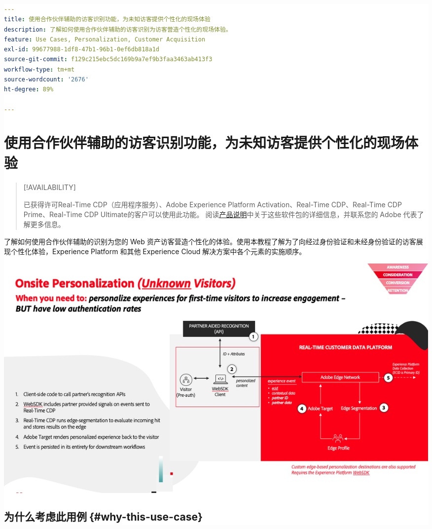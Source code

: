 ```yaml
---
title: 使用合作伙伴辅助的访客识别功能，为未知访客提供个性化的现场体验
description: 了解如何使用合作伙伴辅助的访客识别为访客营造个性化的现场体验。
feature: Use Cases, Personalization, Customer Acquisition
exl-id: 99677988-1df8-47b1-96b1-0ef6db818a1d
source-git-commit: f129c215ebc5dc169b9a7ef9b3faa3463ab413f3
workflow-type: tm+mt
source-wordcount: '2676'
ht-degree: 89%

---
```


# 使用合作伙伴辅助的访客识别功能，为未知访客提供个性化的现场体验

>[!AVAILABILITY]
>
>已获得许可Real-Time CDP（应用程序服务）、Adobe Experience Platform Activation、Real-Time CDP、Real-Time CDP Prime、Real-Time CDP Ultimate的客户可以使用此功能。 阅读[产品说明](https://helpx.adobe.com/cn/legal/product-descriptions.html)中关于这些软件包的详细信息，并联系您的 Adobe 代表了解更多信息。

了解如何使用合作伙伴辅助的识别为您的 Web 资产访客营造个性化的体验。使用本教程了解为了向经过身份验证和未经身份验证的访客展现个性化体验，Experience Platform 和其他 Experience Cloud 解决方案中各个元素的实施顺序。

![一张信息图，其中描述如何使用合作伙伴提供的属性为访客营造个性化的体验。](/help/rtcdp/assets/partner-data/onsite-personalization/onsite-personalization-overview.png)

## 为什么考虑此用例 {#why-this-use-case}

